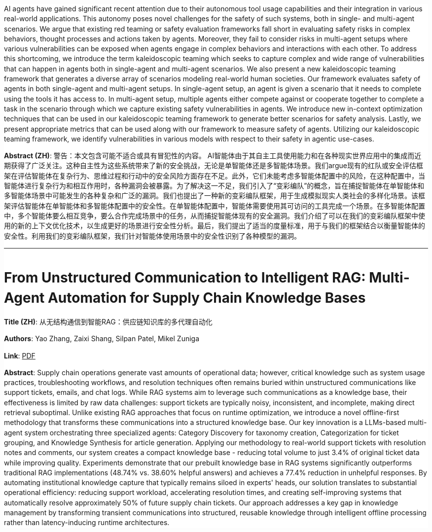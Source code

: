 AI agents have gained significant recent attention due to their autonomous tool usage capabilities and their integration in various real-world applications. This autonomy poses novel challenges for the safety of such systems, both in single- and multi-agent scenarios. We argue that existing red teaming or safety evaluation frameworks fall short in evaluating safety risks in complex behaviors, thought processes and actions taken by agents. Moreover, they fail to consider risks in multi-agent setups where various vulnerabilities can be exposed when agents engage in complex behaviors and interactions with each other. To address this shortcoming, we introduce the term kaleidoscopic teaming which seeks to capture complex and wide range of vulnerabilities that can happen in agents both in single-agent and multi-agent scenarios. We also present a new kaleidoscopic teaming framework that generates a diverse array of scenarios modeling real-world human societies. Our framework evaluates safety of agents in both single-agent and multi-agent setups. In single-agent setup, an agent is given a scenario that it needs to complete using the tools it has access to. In multi-agent setup, multiple agents either compete against or cooperate together to complete a task in the scenario through which we capture existing safety vulnerabilities in agents. We introduce new in-context optimization techniques that can be used in our kaleidoscopic teaming framework to generate better scenarios for safety analysis. Lastly, we present appropriate metrics that can be used along with our framework to measure safety of agents. Utilizing our kaleidoscopic teaming framework, we identify vulnerabilities in various models with respect to their safety in agentic use-cases. 

**Abstract (ZH)**: 警告：本文包含可能不适合或具有冒犯性的内容。
AI智能体由于其自主工具使用能力和在各种现实世界应用中的集成而近期获得了广泛关注。这种自主性为这些系统带来了新的安全挑战，无论是单智能体还是多智能体场景。我们argue现有的红队或安全评估框架在评估智能体在复杂行为、思维过程和行动中的安全风险方面存在不足。此外，它们未能考虑多智能体配置中的风险，在这种配置中，当智能体进行复杂行为和相互作用时，各种漏洞会被暴露。为了解决这一不足，我们引入了“变彩编队”的概念，旨在捕捉智能体在单智能体和多智能体场景中可能发生的各种复杂和广泛的漏洞。我们也提出了一种新的变彩编队框架，用于生成模拟现实人类社会的多样化场景。该框架评估智能体在单智能体和多智能体配置中的安全性。在单智能体配置中，智能体需要使用其可访问的工具完成一个场景。在多智能体配置中，多个智能体要么相互竞争，要么合作完成场景中的任务，从而捕捉智能体现有的安全漏洞。我们介绍了可以在我们的变彩编队框架中使用的新的上下文优化技术，以生成更好的场景进行安全性分析。最后，我们提出了适当的度量标准，用于与我们的框架结合以衡量智能体的安全性。利用我们的变彩编队框架，我们针对智能体使用场景中的安全性识别了各种模型的漏洞。 

---
# From Unstructured Communication to Intelligent RAG: Multi-Agent Automation for Supply Chain Knowledge Bases 

**Title (ZH)**: 从无结构通信到智能RAG：供应链知识库的多代理自动化 

**Authors**: Yao Zhang, Zaixi Shang, Silpan Patel, Mikel Zuniga  

**Link**: [PDF](https://arxiv.org/pdf/2506.17484)  

**Abstract**: Supply chain operations generate vast amounts of operational data; however, critical knowledge such as system usage practices, troubleshooting workflows, and resolution techniques often remains buried within unstructured communications like support tickets, emails, and chat logs. While RAG systems aim to leverage such communications as a knowledge base, their effectiveness is limited by raw data challenges: support tickets are typically noisy, inconsistent, and incomplete, making direct retrieval suboptimal. Unlike existing RAG approaches that focus on runtime optimization, we introduce a novel offline-first methodology that transforms these communications into a structured knowledge base. Our key innovation is a LLMs-based multi-agent system orchestrating three specialized agents: Category Discovery for taxonomy creation, Categorization for ticket grouping, and Knowledge Synthesis for article generation. Applying our methodology to real-world support tickets with resolution notes and comments, our system creates a compact knowledge base - reducing total volume to just 3.4% of original ticket data while improving quality. Experiments demonstrate that our prebuilt knowledge base in RAG systems significantly outperforms traditional RAG implementations (48.74% vs. 38.60% helpful answers) and achieves a 77.4% reduction in unhelpful responses. By automating institutional knowledge capture that typically remains siloed in experts' heads, our solution translates to substantial operational efficiency: reducing support workload, accelerating resolution times, and creating self-improving systems that automatically resolve approximately 50% of future supply chain tickets. Our approach addresses a key gap in knowledge management by transforming transient communications into structured, reusable knowledge through intelligent offline processing rather than latency-inducing runtime architectures. 

